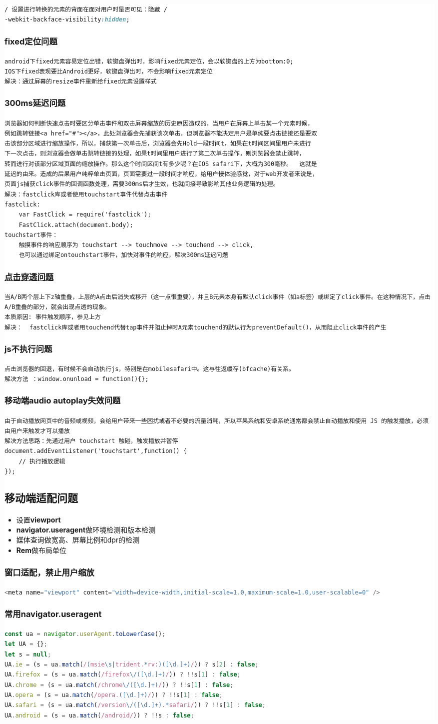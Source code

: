```css
/ 设置进行转换的元素的背面在面对用户时是否可见：隐藏 / 
-webkit-backface-visibility:hidden;
```
### fixed定位问题
    android下fixed元素容易定位出错，软键盘弹出时，影响fixed元素定位，会以软键盘的上方为bottom:0;  
    IOS下fixed表现要比Android更好，软键盘弹出时，不会影响fixed元素定位  
    解决：通过屏幕的resize事件重新给fixed元素设置样式
### 300ms延迟问题
    浏览器如何判断快速点击时要区分单击事件和双击屏幕缩放的历史原因造成的，当用户在屏幕上单击某一个元素时候，  
    例如跳转链接<a href="#"></a>，此处浏览器会先捕获该次单击，但浏览器不能决定用户是单纯要点击链接还是要双  
    击该部分区域进行缩放操作，所以，捕获第一次单击后，浏览器会先Hold一段时间t，如果在t时间区间里用户未进行  
    下一次点击，则浏览器会做单击跳转链接的处理，如果t时间里用户进行了第二次单击操作，则浏览器会禁止跳转，  
    转而进行对该部分区域页面的缩放操作。那么这个时间区间t有多少呢？在IOS safari下，大概为300毫秒。  这就是  
    延迟的由来。造成的后果用户纯粹单击页面，页面需要过一段时间才响应，给用户慢体验感觉，对于web开发者来说是，  
    页面js捕获click事件的回调函数处理，需要300ms后才生效，也就间接导致影响其他业务逻辑的处理。
    解决：fastclick库或者使用touchstart事件代替点击事件
    fastclick: 
        var FastClick = require('fastclick');
        FastClick.attach(document.body);
    touchstart事件：
        触摸事件的响应顺序为 touchstart --> touchmove --> touchend --> click,
        也可以通过绑定ontouchstart事件，加快对事件的响应，解决300ms延迟问题
### [点击穿透问题](http://www.fly63.com/article/detial/695)
    当A/B两个层上下z轴重叠，上层的A点击后消失或移开（这一点很重要），并且B元素本身有默认click事件（如a标签）或绑定了click事件。在这种情况下，点击A/B重叠的部分，就会出现点透的现象。
    本质原因: 事件触发顺序，参见上方
    解决：  fastclick库或者用touchend代替tap事件并阻止掉时A元素touchend的默认行为preventDefault()，从而阻止click事件的产生
### js不执行问题
    点击浏览器的回退，有时候不会自动执行js，特别是在mobilesafari中。这与往返缓存(bfcache)有关系。
    解决方法 ：window.onunload = function(){};
### 移动端audio autoplay失效问题
    由于自动播放网页中的音频或视频，会给用户带来一些困扰或者不必要的流量消耗，所以苹果系统和安卓系统通常都会禁止自动播放和使用 JS 的触发播放，必须由用户来触发才可以播放
    解决方法思路：先通过用户 touchstart 触碰，触发播放并暂停
    document.addEventListener('touchstart',function() {
        // 执行播放逻辑
    });

## 移动端适配问题
- 设置**viewport**
- **navigator.useragent**做环境检测和版本检测
- 媒体查询做宽高、屏幕比例和dpr的检测
- **Rem**做布局单位

### 窗口适配，禁止用户缩放
```js
<meta name="viewport" content="width=device-width,initial-scale=1.0,maximum-scale=1.0,user-scalable=0" />
```
### 常用navigator.useragent
```js
const ua = navigator.userAgent.toLowerCase();
let UA = {};
let s = null;
UA.ie = (s = ua.match(/(msie\s|trident.*rv:)([\d.]+)/)) ? s[2] : false;
UA.firefox = (s = ua.match(/firefox\/([\d.]+)/)) ? !!s[1] : false;
UA.chrome = (s = ua.match(/chrome\/([\d.]+)/)) ? !!s[1] : false;
UA.opera = (s = ua.match(/opera.([\d.]+)/)) ? !!s[1] : false;
UA.safari = (s = ua.match(/version\/([\d.]+).*safari/)) ? !!s[1] : false;
UA.android = (s = ua.match(/android/)) ? !!s : false;
```